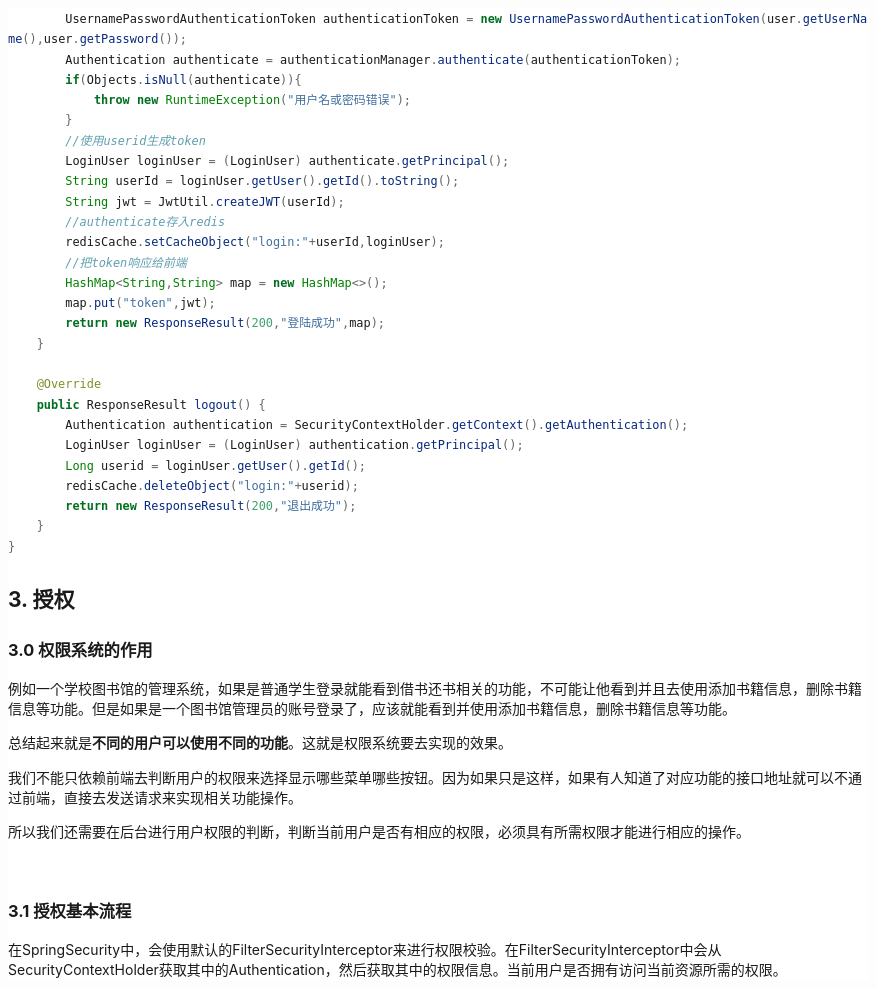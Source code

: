 ~~~~java
        UsernamePasswordAuthenticationToken authenticationToken = new UsernamePasswordAuthenticationToken(user.getUserName(),user.getPassword());
        Authentication authenticate = authenticationManager.authenticate(authenticationToken);
        if(Objects.isNull(authenticate)){
            throw new RuntimeException("用户名或密码错误");
        }
        //使用userid生成token
        LoginUser loginUser = (LoginUser) authenticate.getPrincipal();
        String userId = loginUser.getUser().getId().toString();
        String jwt = JwtUtil.createJWT(userId);
        //authenticate存入redis
        redisCache.setCacheObject("login:"+userId,loginUser);
        //把token响应给前端
        HashMap<String,String> map = new HashMap<>();
        map.put("token",jwt);
        return new ResponseResult(200,"登陆成功",map);
    }

    @Override
    public ResponseResult logout() {
        Authentication authentication = SecurityContextHolder.getContext().getAuthentication();
        LoginUser loginUser = (LoginUser) authentication.getPrincipal();
        Long userid = loginUser.getUser().getId();
        redisCache.deleteObject("login:"+userid);
        return new ResponseResult(200,"退出成功");
    }
}

~~~~





## 3. 授权

### 3.0 权限系统的作用

​	例如一个学校图书馆的管理系统，如果是普通学生登录就能看到借书还书相关的功能，不可能让他看到并且去使用添加书籍信息，删除书籍信息等功能。但是如果是一个图书馆管理员的账号登录了，应该就能看到并使用添加书籍信息，删除书籍信息等功能。

​	总结起来就是**不同的用户可以使用不同的功能**。这就是权限系统要去实现的效果。

​	我们不能只依赖前端去判断用户的权限来选择显示哪些菜单哪些按钮。因为如果只是这样，如果有人知道了对应功能的接口地址就可以不通过前端，直接去发送请求来实现相关功能操作。

​	所以我们还需要在后台进行用户权限的判断，判断当前用户是否有相应的权限，必须具有所需权限才能进行相应的操作。

​	

### 3.1 授权基本流程

​	在SpringSecurity中，会使用默认的FilterSecurityInterceptor来进行权限校验。在FilterSecurityInterceptor中会从SecurityContextHolder获取其中的Authentication，然后获取其中的权限信息。当前用户是否拥有访问当前资源所需的权限。
